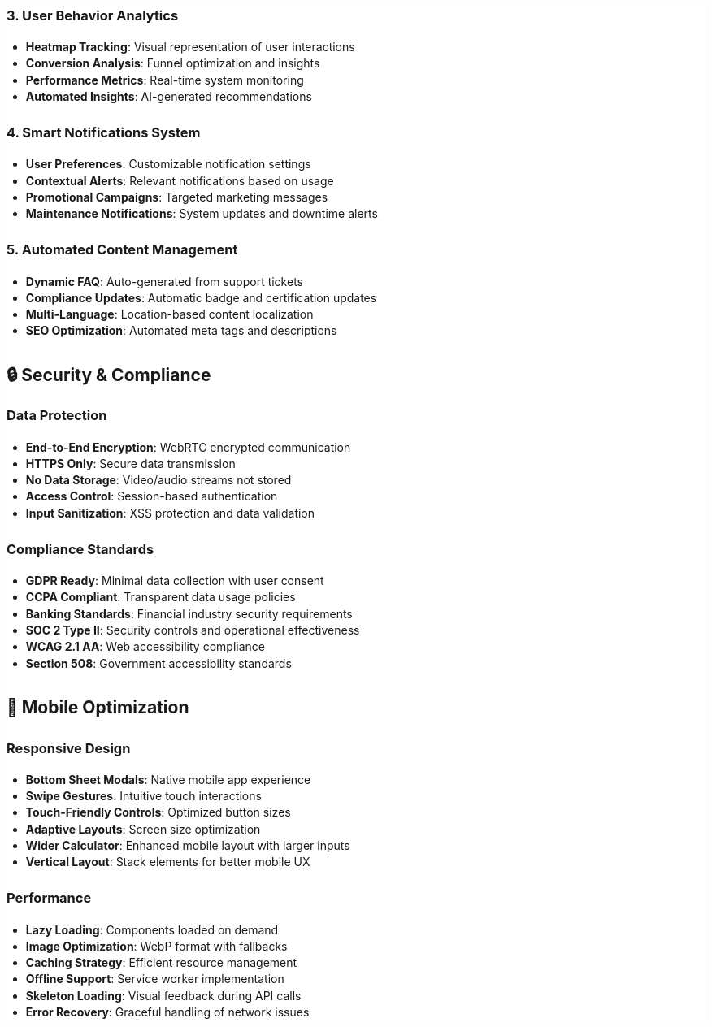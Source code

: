 ### 3. User Behavior Analytics
- **Heatmap Tracking**: Visual representation of user interactions
- **Conversion Analysis**: Funnel optimization and insights
- **Performance Metrics**: Real-time system monitoring
- **Automated Insights**: AI-generated recommendations

### 4. Smart Notifications System
- **User Preferences**: Customizable notification settings
- **Contextual Alerts**: Relevant notifications based on usage
- **Promotional Campaigns**: Targeted marketing messages
- **Maintenance Notifications**: System updates and downtime alerts

### 5. Automated Content Management
- **Dynamic FAQ**: Auto-generated from support tickets
- **Compliance Updates**: Automatic badge and certification updates
- **Multi-Language**: Location-based content localization
- **SEO Optimization**: Automated meta tags and descriptions

## 🔒 Security & Compliance

### Data Protection
- **End-to-End Encryption**: WebRTC encrypted communication
- **HTTPS Only**: Secure data transmission
- **No Data Storage**: Video/audio streams not stored
- **Access Control**: Session-based authentication
- **Input Sanitization**: XSS protection and data validation

### Compliance Standards
- **GDPR Ready**: Minimal data collection with user consent
- **CCPA Compliant**: Transparent data usage policies
- **Banking Standards**: Financial industry security requirements
- **SOC 2 Type II**: Security controls and operational effectiveness
- **WCAG 2.1 AA**: Web accessibility compliance
- **Section 508**: Government accessibility standards

## 📱 Mobile Optimization

### Responsive Design
- **Bottom Sheet Modals**: Native mobile app experience
- **Swipe Gestures**: Intuitive touch interactions
- **Touch-Friendly Controls**: Optimized button sizes
- **Adaptive Layouts**: Screen size optimization
- **Wider Calculator**: Enhanced mobile layout with larger inputs
- **Vertical Layout**: Stack elements for better mobile UX

### Performance
- **Lazy Loading**: Components loaded on demand
- **Image Optimization**: WebP format with fallbacks
- **Caching Strategy**: Efficient resource management
- **Offline Support**: Service worker implementation
- **Skeleton Loading**: Visual feedback during API calls
- **Error Recovery**: Graceful handling of network issues
